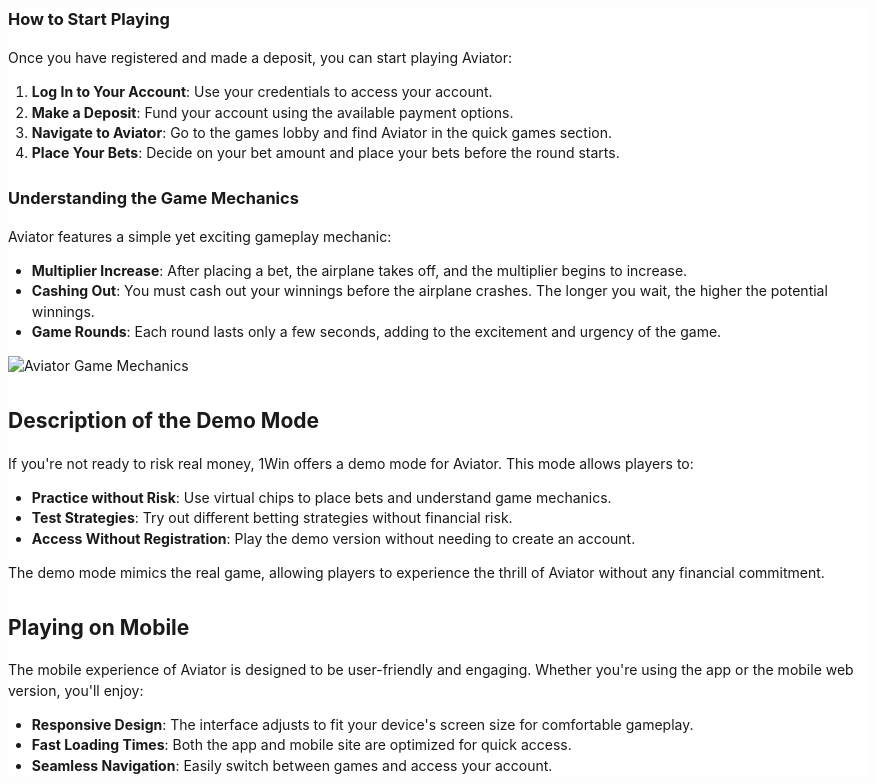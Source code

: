 ### How to Start Playing

Once you have registered and made a deposit, you can start playing
Aviator:

1.  **Log In to Your Account**: Use your credentials to access your
    account.
2.  **Make a Deposit**: Fund your account using the available payment
    options.
3.  **Navigate to Aviator**: Go to the games lobby and find Aviator in
    the quick games section.
4.  **Place Your Bets**: Decide on your bet amount and place your bets
    before the round starts.

### Understanding the Game Mechanics

Aviator features a simple yet exciting gameplay mechanic:

-   **Multiplier Increase**: After placing a bet, the airplane takes
    off, and the multiplier begins to increase.
-   **Cashing Out**: You must cash out your winnings before the airplane
    crashes. The longer you wait, the higher the potential winnings.
-   **Game Rounds**: Each round lasts only a few seconds, adding to the
    excitement and urgency of the game.

![Aviator Game
Mechanics](https://1winbet.in/wp-content/uploads/2024/02/aviator-1win-how-start.webp)

## Description of the Demo Mode

If you\'re not ready to risk real money, 1Win offers a demo mode for
Aviator. This mode allows players to:

-   **Practice without Risk**: Use virtual chips to place bets and
    understand game mechanics.
-   **Test Strategies**: Try out different betting strategies without
    financial risk.
-   **Access Without Registration**: Play the demo version without
    needing to create an account.

The demo mode mimics the real game, allowing players to experience the
thrill of Aviator without any financial commitment.

## Playing on Mobile

The mobile experience of Aviator is designed to be user-friendly and
engaging. Whether you\'re using the app or the mobile web version,
you\'ll enjoy:

-   **Responsive Design**: The interface adjusts to fit your device's
    screen size for comfortable gameplay.
-   **Fast Loading Times**: Both the app and mobile site are optimized
    for quick access.
-   **Seamless Navigation**: Easily switch between games and access your
    account.
